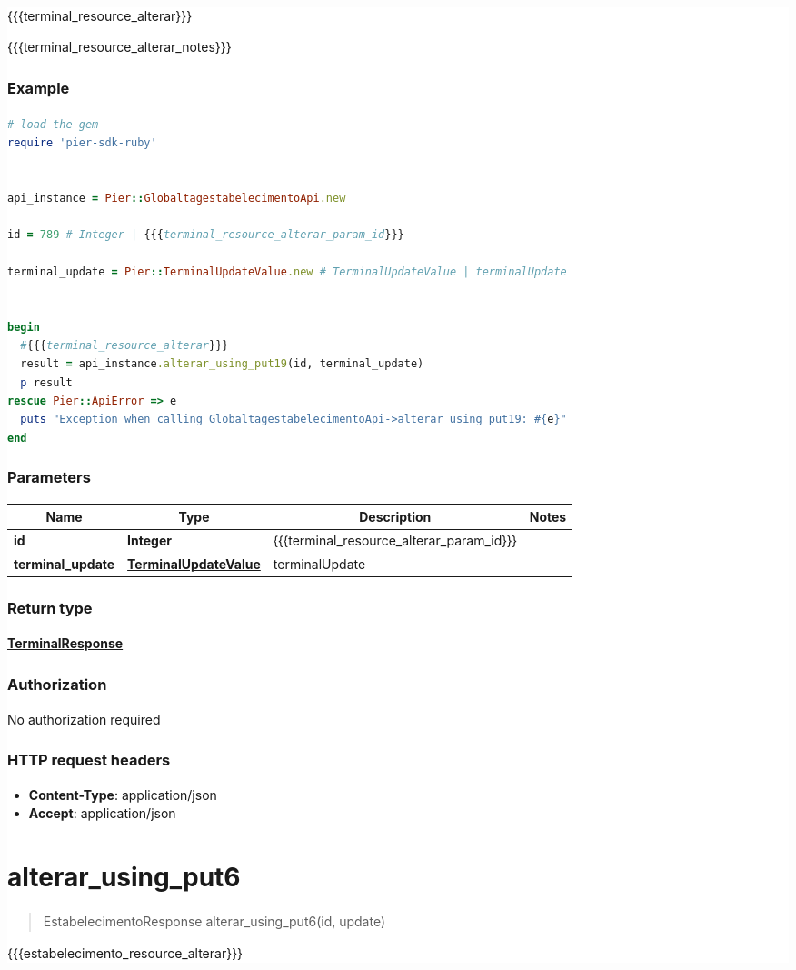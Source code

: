 {{{terminal_resource_alterar}}}

{{{terminal_resource_alterar_notes}}}

### Example
```ruby
# load the gem
require 'pier-sdk-ruby'


api_instance = Pier::GlobaltagestabelecimentoApi.new

id = 789 # Integer | {{{terminal_resource_alterar_param_id}}}

terminal_update = Pier::TerminalUpdateValue.new # TerminalUpdateValue | terminalUpdate


begin
  #{{{terminal_resource_alterar}}}
  result = api_instance.alterar_using_put19(id, terminal_update)
  p result
rescue Pier::ApiError => e
  puts "Exception when calling GlobaltagestabelecimentoApi->alterar_using_put19: #{e}"
end
```

### Parameters

Name | Type | Description  | Notes
------------- | ------------- | ------------- | -------------
 **id** | **Integer**| {{{terminal_resource_alterar_param_id}}} | 
 **terminal_update** | [**TerminalUpdateValue**](TerminalUpdateValue.md)| terminalUpdate | 


### Return type

[**TerminalResponse**](TerminalResponse.md)

### Authorization

No authorization required

### HTTP request headers

 - **Content-Type**: application/json
 - **Accept**: application/json




# **alterar_using_put6**
> EstabelecimentoResponse alterar_using_put6(id, update)

{{{estabelecimento_resource_alterar}}}
